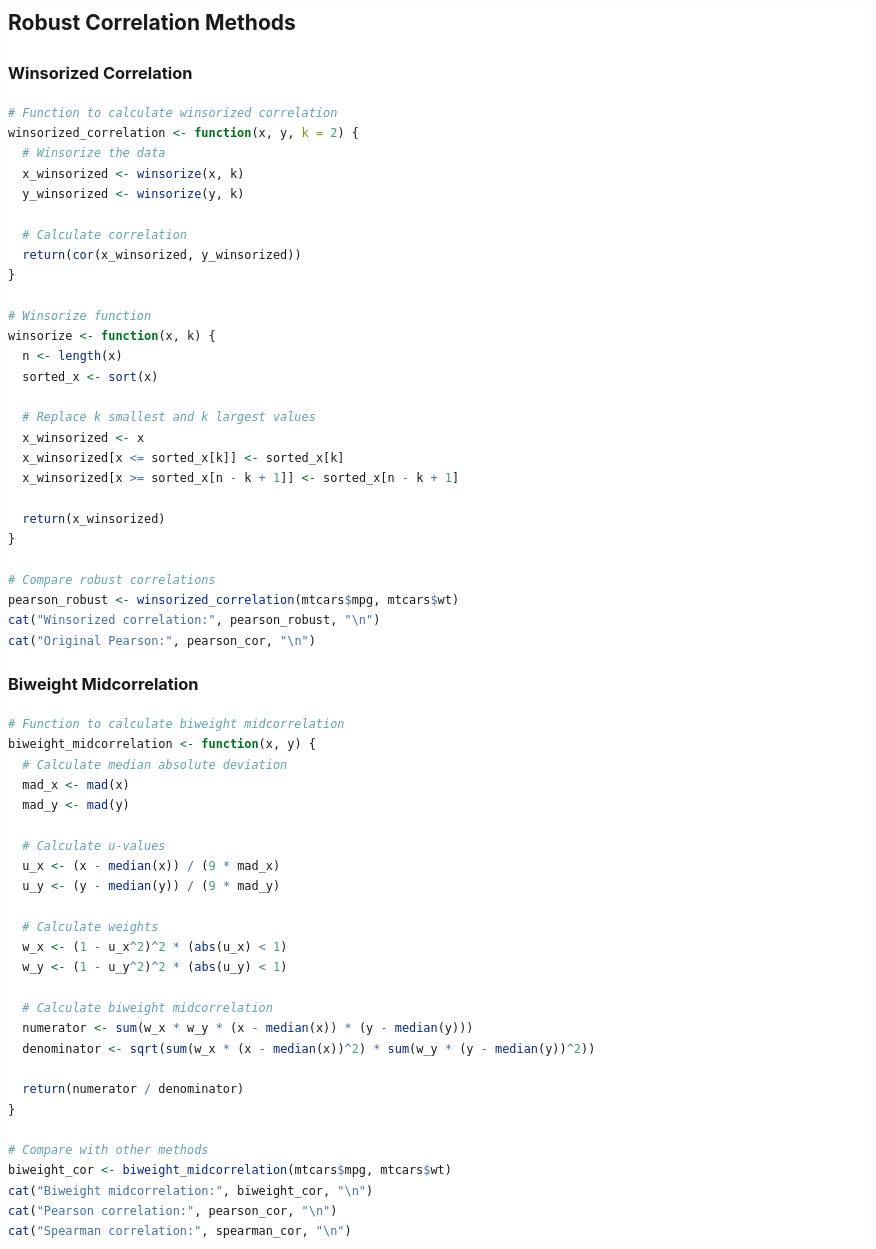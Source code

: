 ## Robust Correlation Methods

### Winsorized Correlation

```r
# Function to calculate winsorized correlation
winsorized_correlation <- function(x, y, k = 2) {
  # Winsorize the data
  x_winsorized <- winsorize(x, k)
  y_winsorized <- winsorize(y, k)
  
  # Calculate correlation
  return(cor(x_winsorized, y_winsorized))
}

# Winsorize function
winsorize <- function(x, k) {
  n <- length(x)
  sorted_x <- sort(x)
  
  # Replace k smallest and k largest values
  x_winsorized <- x
  x_winsorized[x <= sorted_x[k]] <- sorted_x[k]
  x_winsorized[x >= sorted_x[n - k + 1]] <- sorted_x[n - k + 1]
  
  return(x_winsorized)
}

# Compare robust correlations
pearson_robust <- winsorized_correlation(mtcars$mpg, mtcars$wt)
cat("Winsorized correlation:", pearson_robust, "\n")
cat("Original Pearson:", pearson_cor, "\n")
```

### Biweight Midcorrelation

```r
# Function to calculate biweight midcorrelation
biweight_midcorrelation <- function(x, y) {
  # Calculate median absolute deviation
  mad_x <- mad(x)
  mad_y <- mad(y)
  
  # Calculate u-values
  u_x <- (x - median(x)) / (9 * mad_x)
  u_y <- (y - median(y)) / (9 * mad_y)
  
  # Calculate weights
  w_x <- (1 - u_x^2)^2 * (abs(u_x) < 1)
  w_y <- (1 - u_y^2)^2 * (abs(u_y) < 1)
  
  # Calculate biweight midcorrelation
  numerator <- sum(w_x * w_y * (x - median(x)) * (y - median(y)))
  denominator <- sqrt(sum(w_x * (x - median(x))^2) * sum(w_y * (y - median(y))^2))
  
  return(numerator / denominator)
}

# Compare with other methods
biweight_cor <- biweight_midcorrelation(mtcars$mpg, mtcars$wt)
cat("Biweight midcorrelation:", biweight_cor, "\n")
cat("Pearson correlation:", pearson_cor, "\n")
cat("Spearman correlation:", spearman_cor, "\n")
```